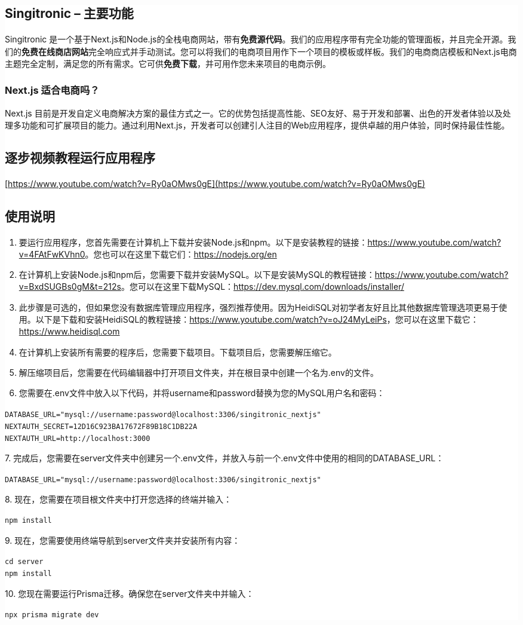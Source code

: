 <h2>Singitronic – 主要功能</h2>
<p>Singitronic 是一个基于Next.js和Node.js的全栈电商网站，带有<b>免费源代码</b>。我们的应用程序带有完全功能的管理面板，并且完全开源。我们的<b>免费在线商店网站</b>完全响应式并手动测试。您可以将我们的电商项目用作下一个项目的模板或样板。我们的电商商店模板和Next.js电商主题完全定制，满足您的所有需求。它可供<b>免费下载</b>，并可用作您未来项目的电商示例。</p>
<h3>Next.js 适合电商吗？</h3>
<p>Next.js 目前是开发自定义电商解决方案的最佳方式之一。它的优势包括提高性能、SEO友好、易于开发和部署、出色的开发者体验以及处理多功能和可扩展项目的能力。通过利用Next.js，开发者可以创建引人注目的Web应用程序，提供卓越的用户体验，同时保持最佳性能。</p>

<h2>逐步视频教程运行应用程序</h2>

[https://www.youtube.com/watch?v=Ry0aOMws0gE](https://www.youtube.com/watch?v=Ry0aOMws0gE)

<h2>使用说明</h2>
<ol>
  <li><p>要运行应用程序，您首先需要在计算机上下载并安装Node.js和npm。以下是安装教程的链接：<a href="https://www.youtube.com/watch?v=4FAtFwKVhn0" target="_blank">https://www.youtube.com/watch?v=4FAtFwKVhn0</a>。您也可以在这里下载它们：<a href="https://nodejs.org/en" target="_blank">https://nodejs.org/en</a></p></li>
  <li><p>在计算机上安装Node.js和npm后，您需要下载并安装MySQL。以下是安装MySQL的教程链接：<a target="_blank" href="https://www.youtube.com/watch?v=BxdSUGBs0gM&t=212s">https://www.youtube.com/watch?v=BxdSUGBs0gM&t=212s</a>。您可以在这里下载MySQL：<a href="https://dev.mysql.com/downloads/installer/" target="_blank">https://dev.mysql.com/downloads/installer/</a></p></li>
  <li><p>此步骤是可选的，但如果您没有数据库管理应用程序，强烈推荐使用。因为HeidiSQL对初学者友好且比其他数据库管理选项更易于使用。以下是下载和安装HeidiSQL的教程链接：<a href="https://www.youtube.com/watch?v=oJ24MyLeiPs" target="_blank">https://www.youtube.com/watch?v=oJ24MyLeiPs</a>，您可以在这里下载它：<a href="https://www.heidisql.com" target="_blank">https://www.heidisql.com</a></p></li>
  <li><p>在计算机上安装所有需要的程序后，您需要下载项目。下载项目后，您需要解压缩它。</p></li>
  <li><p>解压缩项目后，您需要在代码编辑器中打开项目文件夹，并在根目录中创建一个名为.env的文件。</p></li>
  <li><p>您需要在.env文件中放入以下代码，并将username和password替换为您的MySQL用户名和密码：</p></li>
</ol>

```
DATABASE_URL="mysql://username:password@localhost:3306/singitronic_nextjs"
NEXTAUTH_SECRET=12D16C923BA17672F89B18C1DB22A
NEXTAUTH_URL=http://localhost:3000
```

<p>7. 完成后，您需要在server文件夹中创建另一个.env文件，并放入与前一个.env文件中使用的相同的DATABASE_URL：</p>

```
DATABASE_URL="mysql://username:password@localhost:3306/singitronic_nextjs"
```

<p>8. 现在，您需要在项目根文件夹中打开您选择的终端并输入：</p>

```
npm install
```

<p>9. 现在，您需要使用终端导航到server文件夹并安装所有内容：</p>

```
cd server
npm install
```

<p>10. 您现在需要运行Prisma迁移。确保您在server文件夹中并输入：</p>

```
npx prisma migrate dev
```
